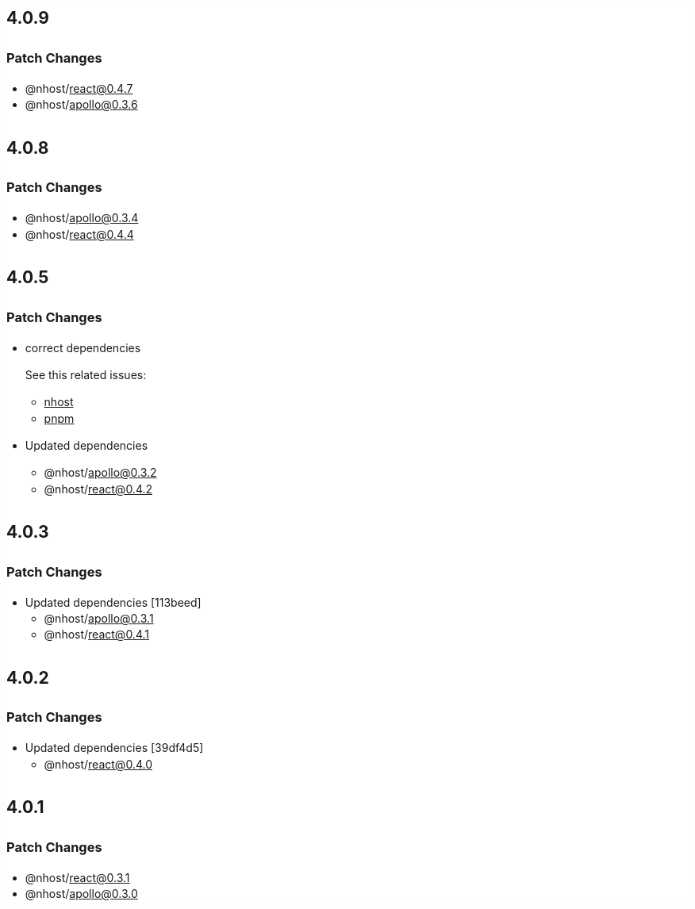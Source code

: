 ## 4.0.9

### Patch Changes

- @nhost/react@0.4.7
- @nhost/apollo@0.3.6

## 4.0.8

### Patch Changes

- @nhost/apollo@0.3.4
- @nhost/react@0.4.4

## 4.0.5

### Patch Changes

- correct dependencies

  See this related issues:

  - [nhost](https://github.com/nhost/nhost/issues/326)
  - [pnpm](https://github.com/pnpm/pnpm/issues/4348)

- Updated dependencies
  - @nhost/apollo@0.3.2
  - @nhost/react@0.4.2

## 4.0.3

### Patch Changes

- Updated dependencies [113beed]
  - @nhost/apollo@0.3.1
  - @nhost/react@0.4.1

## 4.0.2

### Patch Changes

- Updated dependencies [39df4d5]
  - @nhost/react@0.4.0

## 4.0.1

### Patch Changes

- @nhost/react@0.3.1
- @nhost/apollo@0.3.0
